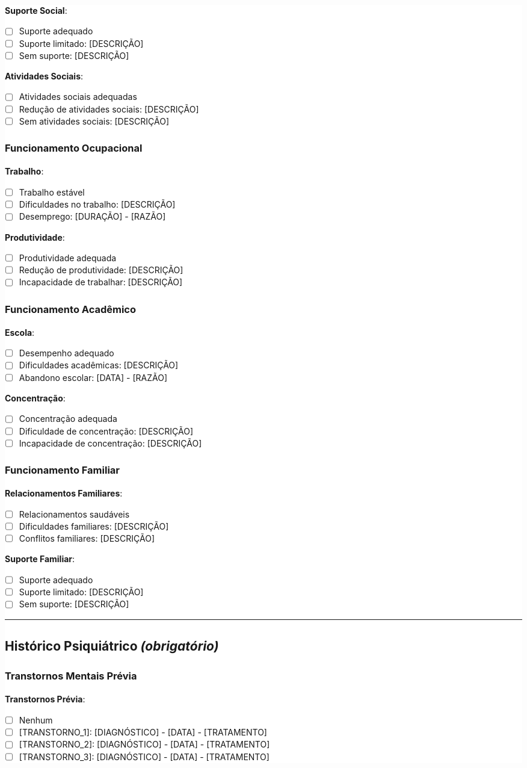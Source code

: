 **Suporte Social**:
- [ ] Suporte adequado
- [ ] Suporte limitado: [DESCRIÇÃO]
- [ ] Sem suporte: [DESCRIÇÃO]

**Atividades Sociais**:
- [ ] Atividades sociais adequadas
- [ ] Redução de atividades sociais: [DESCRIÇÃO]
- [ ] Sem atividades sociais: [DESCRIÇÃO]

### Funcionamento Ocupacional

**Trabalho**:
- [ ] Trabalho estável
- [ ] Dificuldades no trabalho: [DESCRIÇÃO]
- [ ] Desemprego: [DURAÇÃO] - [RAZÃO]

**Produtividade**:
- [ ] Produtividade adequada
- [ ] Redução de produtividade: [DESCRIÇÃO]
- [ ] Incapacidade de trabalhar: [DESCRIÇÃO]

### Funcionamento Acadêmico

**Escola**:
- [ ] Desempenho adequado
- [ ] Dificuldades acadêmicas: [DESCRIÇÃO]
- [ ] Abandono escolar: [DATA] - [RAZÃO]

**Concentração**:
- [ ] Concentração adequada
- [ ] Dificuldade de concentração: [DESCRIÇÃO]
- [ ] Incapacidade de concentração: [DESCRIÇÃO]

### Funcionamento Familiar

**Relacionamentos Familiares**:
- [ ] Relacionamentos saudáveis
- [ ] Dificuldades familiares: [DESCRIÇÃO]
- [ ] Conflitos familiares: [DESCRIÇÃO]

**Suporte Familiar**:
- [ ] Suporte adequado
- [ ] Suporte limitado: [DESCRIÇÃO]
- [ ] Sem suporte: [DESCRIÇÃO]

---

## Histórico Psiquiátrico *(obrigatório)*

### Transtornos Mentais Prévia

**Transtornos Prévia**:
- [ ] Nenhum
- [ ] [TRANSTORNO_1]: [DIAGNÓSTICO] - [DATA] - [TRATAMENTO]
- [ ] [TRANSTORNO_2]: [DIAGNÓSTICO] - [DATA] - [TRATAMENTO]
- [ ] [TRANSTORNO_3]: [DIAGNÓSTICO] - [DATA] - [TRATAMENTO]
